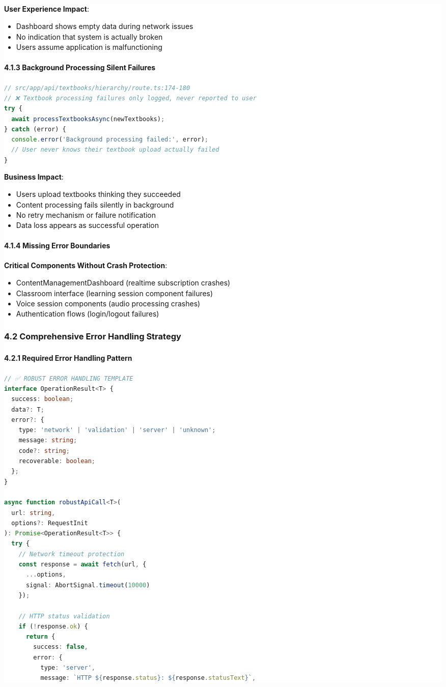 **User Experience Impact**:
- Dashboard shows empty data during network issues
- No indication that system is actually broken
- Users assume application is malfunctioning

#### 4.1.3 Background Processing Silent Failures
```typescript
// src/app/api/textbooks/hierarchy/route.ts:174-180
// ❌ Textbook processing failures only logged, never reported to user
try {
  await processTextbooksAsync(newTextbooks);
} catch (error) {
  console.error('Background processing failed:', error);
  // User never knows their textbook upload actually failed
}
```

**Business Impact**:
- Users upload textbooks thinking they succeeded
- Content processing fails silently in background
- No retry mechanism or failure notification
- Data loss appears as successful operation

#### 4.1.4 Missing Error Boundaries
**Critical Components Without Crash Protection**:
- ContentManagementDashboard (realtime subscription crashes)
- Classroom interface (learning session component failures)
- Voice session components (audio processing crashes)
- Authentication flows (login/logout failures)

### 4.2 Comprehensive Error Handling Strategy

#### 4.2.1 Required Error Handling Pattern
```typescript
// ✅ ROBUST ERROR HANDLING TEMPLATE
interface OperationResult<T> {
  success: boolean;
  data?: T;
  error?: {
    type: 'network' | 'validation' | 'server' | 'unknown';
    message: string;
    code?: string;
    recoverable: boolean;
  };
}

async function robustApiCall<T>(
  url: string,
  options?: RequestInit
): Promise<OperationResult<T>> {
  try {
    // Network timeout protection
    const response = await fetch(url, {
      ...options,
      signal: AbortSignal.timeout(10000)
    });

    // HTTP status validation
    if (!response.ok) {
      return {
        success: false,
        error: {
          type: 'server',
          message: `HTTP ${response.status}: ${response.statusText}`,
```